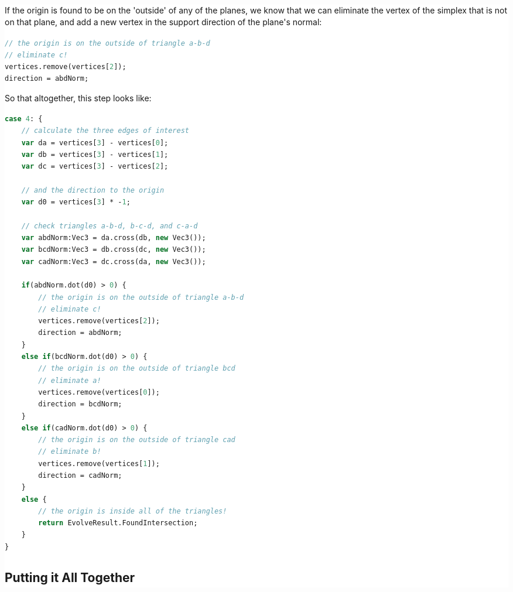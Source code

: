 If the origin is found to be on the 'outside' of any of the planes, we know that we can eliminate the vertex of the simplex that is not on that plane, and add a new vertex in the support direction of the plane's normal:

```haxe
// the origin is on the outside of triangle a-b-d
// eliminate c!
vertices.remove(vertices[2]);
direction = abdNorm;
```

So that altogether, this step looks like:

```haxe
case 4: {
    // calculate the three edges of interest
    var da = vertices[3] - vertices[0];
    var db = vertices[3] - vertices[1];
    var dc = vertices[3] - vertices[2];

    // and the direction to the origin
    var d0 = vertices[3] * -1;

    // check triangles a-b-d, b-c-d, and c-a-d
    var abdNorm:Vec3 = da.cross(db, new Vec3());
    var bcdNorm:Vec3 = db.cross(dc, new Vec3());
    var cadNorm:Vec3 = dc.cross(da, new Vec3());

    if(abdNorm.dot(d0) > 0) {
        // the origin is on the outside of triangle a-b-d
        // eliminate c!
        vertices.remove(vertices[2]);
        direction = abdNorm;
    }
    else if(bcdNorm.dot(d0) > 0) {
        // the origin is on the outside of triangle bcd
        // eliminate a!
        vertices.remove(vertices[0]);
        direction = bcdNorm;
    }
    else if(cadNorm.dot(d0) > 0) {
        // the origin is on the outside of triangle cad
        // eliminate b!
        vertices.remove(vertices[1]);
        direction = cadNorm;
    }
    else {
        // the origin is inside all of the triangles!
        return EvolveResult.FoundIntersection;
    }
}
```

## Putting it All Together

